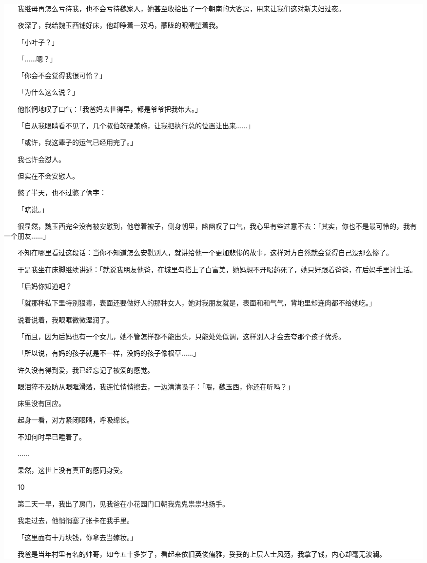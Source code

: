 &emsp;&emsp;我继母再怎么亏待我，也不会亏待魏家人，她甚至收拾出了一个朝南的大客房，用来让我们这对新夫妇过夜。  
  
&emsp;&emsp;夜深了，我给魏玉西铺好床，他却睁着一双吗，蒙眬的眼睛望着我。  
  
&emsp;&emsp;「小叶子？」  
  
&emsp;&emsp;「……嗯？」  
  
&emsp;&emsp;「你会不会觉得我很可怜？」  
  
&emsp;&emsp;「为什么这么说？」  
  
&emsp;&emsp;他怅惘地叹了口气：「我爸妈去世得早，都是爷爷把我带大。」  
  
&emsp;&emsp;「自从我眼睛看不见了，几个叔伯软硬兼施，让我把执行总的位置让出来……」  
  
&emsp;&emsp;「或许，我这辈子的运气已经用完了。」  
  
&emsp;&emsp;我也许会怼人。  
  
&emsp;&emsp;但实在不会安慰人。  
  
&emsp;&emsp;憋了半天，也不过憋了俩字：  
  
&emsp;&emsp;「瞎说。」  
  
&emsp;&emsp;很显然，魏玉西完全没有被安慰到，他卷着被子，侧身朝里，幽幽叹了口气，我心里有些过意不去：「其实，你也不是最可怜的，我有一个朋友……」  
  
&emsp;&emsp;不知在哪里看过这段话：当你不知道怎么安慰别人，就讲给他一个更加悲惨的故事，这样对方自然就会觉得自己没那么惨了。  
  
&emsp;&emsp;于是我坐在床脚继续讲述：「就说我朋友他爸，在城里勾搭上了白富美，她妈想不开喝药死了，她只好跟着爸爸，在后妈手里讨生活。  
  
&emsp;&emsp;「后妈你知道吧？  
  
&emsp;&emsp;「就那种私下里特别狠毒，表面还要做好人的那种女人，她对我朋友就是，表面和和气气，背地里却连肉都不给她吃。」  
  
&emsp;&emsp;说着说着，我眼眶微微湿润了。  
  
&emsp;&emsp;「而且，因为后妈也有一个女儿，她不管怎样都不能出头，只能处处低调，这样别人才会去夸那个孩子优秀。  
  
&emsp;&emsp;「所以说，有妈的孩子就是不一样，没妈的孩子像根草……」  
  
&emsp;&emsp;许久没有得到爱，我已经忘记了被爱的感觉。  
  
&emsp;&emsp;眼泪猝不及防从眼眶滑落，我连忙悄悄擦去，一边清清嗓子：「喂，魏玉西，你还在听吗？」  
  
&emsp;&emsp;床里没有回应。  
  
&emsp;&emsp;起身一看，对方紧闭眼睛，呼吸绵长。  
  
&emsp;&emsp;不知何时早已睡着了。  
  
&emsp;&emsp;……  
  
&emsp;&emsp;果然，这世上没有真正的感同身受。  
  
&emsp;&emsp;10  
  
&emsp;&emsp;第二天一早，我出了房门，见我爸在小花园门口朝我鬼鬼祟祟地扬手。  
  
&emsp;&emsp;我走过去，他悄悄塞了张卡在我手里。  
  
&emsp;&emsp;「这里面有十万块钱，你拿去当嫁妆。」  
  
&emsp;&emsp;我爸是当年村里有名的帅哥，如今五十多岁了，看起来依旧英俊儒雅，妥妥的上层人士风范，我拿了钱，内心却毫无波澜。  
  